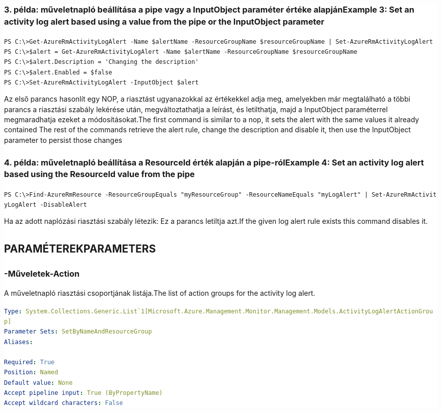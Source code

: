 ### <span data-ttu-id="f3350-120">3. példa: műveletnapló beállítása a pipe vagy a InputObject paraméter értéke alapján</span><span class="sxs-lookup"><span data-stu-id="f3350-120">Example 3: Set an activity log alert based using a value from the pipe or the InputObject parameter</span></span>
```
PS C:\>Get-AzureRmActivityLogAlert -Name $alertName -ResourceGroupName $resourceGroupName | Set-AzureRmActivityLogAlert
PS C:\>$alert = Get-AzureRmActivityLogAlert -Name $alertName -ResourceGroupName $resourceGroupName
PS C:\>$alert.Description = 'Changing the description'
PS C:\>$alert.Enabled = $false
PS C:\>Set-AzureRmActivityLogAlert -InputObject $alert
```

<span data-ttu-id="f3350-121">Az első parancs hasonlít egy NOP, a riasztást ugyanazokkal az értékekkel adja meg, amelyekben már megtalálható a többi parancs a riasztási szabály lekérése után, megváltoztathatja a leírást, és letilthatja, majd a InputObject paraméterrel megmaradhatja ezeket a módosításokat.</span><span class="sxs-lookup"><span data-stu-id="f3350-121">The first command is similar to a nop, it sets the alert with the same values it already contained The rest of the commands retrieve the alert rule, change the description and disable it, then use the InputObject parameter to persist those changes</span></span>

### <span data-ttu-id="f3350-122">4. példa: műveletnapló beállítása a ResourceId érték alapján a pipe-ról</span><span class="sxs-lookup"><span data-stu-id="f3350-122">Example 4: Set an activity log alert based using the ResourceId value from the pipe</span></span>
```
PS C:\>Find-AzureRmResource -ResourceGroupEquals "myResourceGroup" -ResourceNameEquals "myLogAlert" | Set-AzureRmActivityLogAlert -DisableAlert
```

<span data-ttu-id="f3350-123">Ha az adott naplózási riasztási szabály létezik: Ez a parancs letiltja azt.</span><span class="sxs-lookup"><span data-stu-id="f3350-123">If the given log alert rule exists this command disables it.</span></span>

## <span data-ttu-id="f3350-124">PARAMÉTEREK</span><span class="sxs-lookup"><span data-stu-id="f3350-124">PARAMETERS</span></span>

### <span data-ttu-id="f3350-125">-Műveletek</span><span class="sxs-lookup"><span data-stu-id="f3350-125">-Action</span></span>
<span data-ttu-id="f3350-126">A műveletnapló riasztási csoportjának listája.</span><span class="sxs-lookup"><span data-stu-id="f3350-126">The list of action groups for the activity log alert.</span></span>

```yaml
Type: System.Collections.Generic.List`1[Microsoft.Azure.Management.Monitor.Management.Models.ActivityLogAlertActionGroup]
Parameter Sets: SetByNameAndResourceGroup
Aliases: 

Required: True
Position: Named
Default value: None
Accept pipeline input: True (ByPropertyName)
Accept wildcard characters: False
```
